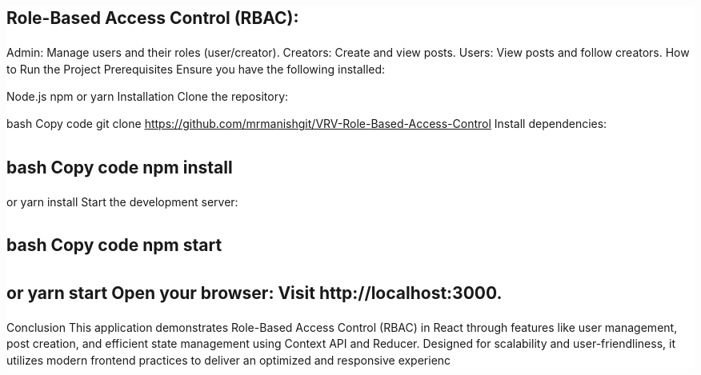 Role-Based Access Control (RBAC):
------------------------------------------

Admin: Manage users and their roles (user/creator). Creators: Create and view posts. Users: View posts and follow creators. How to Run the Project Prerequisites Ensure you have the following installed:

Node.js npm or yarn Installation Clone the repository:

bash Copy code git clone https://github.com/mrmanishgit/VRV-Role-Based-Access-Control Install dependencies:

bash Copy code npm install
-------------------------------------------------

or
yarn install Start the development server:

bash Copy code npm start
-----------------------------------------------------
or
yarn start Open your browser: Visit http://localhost:3000.
--------------------------

Conclusion This application demonstrates Role-Based Access Control (RBAC) in React through features like user management, post creation, and efficient state management using Context API and Reducer. Designed for scalability and user-friendliness, it utilizes modern frontend practices to deliver an optimized and responsive experienc
